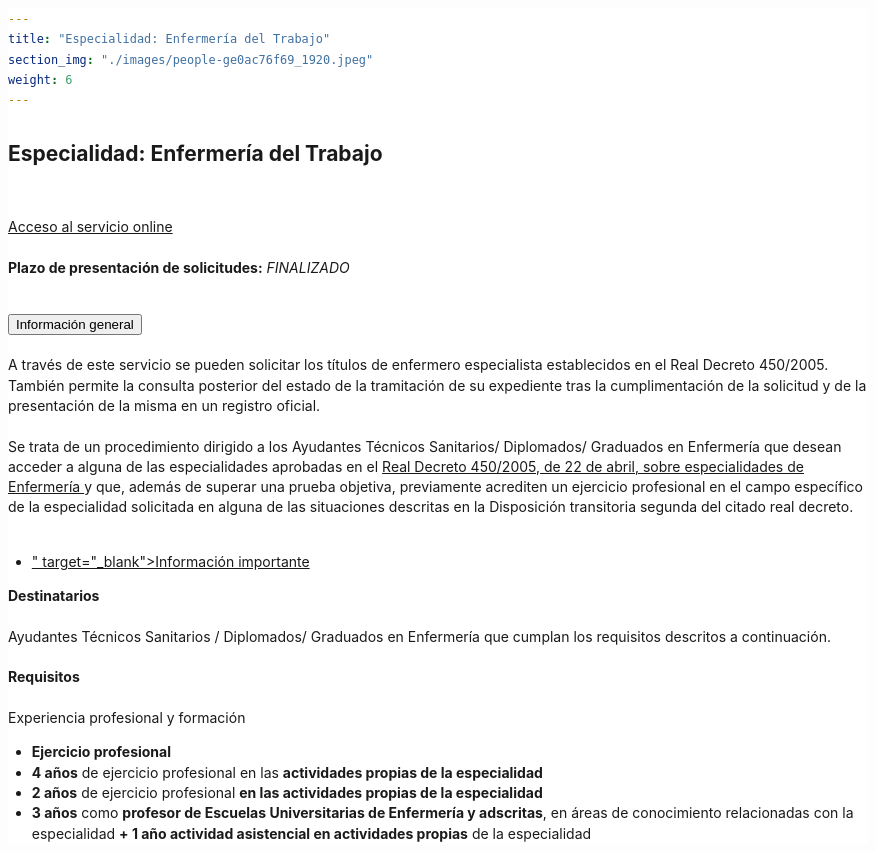```yaml
---
title: "Especialidad: Enfermería del Trabajo"
section_img: "./images/people-ge0ac76f69_1920.jpeg"
weight: 6
---
```

## Especialidad: Enfermería del Trabajo<br><br>
<a href="https://sede.educacion.gob.es/sede/login/inicio.jjsp?idConvocatoria=817" target="_blank">Acceso al servicio online <i class="fas fa-external-link-alt"></i></a><br><br>
<b>Plazo de presentación de solicitudes:</b> <i>FINALIZADO</i>
<section>
    <article>
        <div class="container container_xl_accoordion">
            <div class="row mt-4">
                <div class="col-lg-12 content_collapse mb-120">
                                <div class="accordion" id="accordionPanelsStayOpenExample">
                                    <div class="accordion-item">
                                        <h2 class="accordion-header" id="panelsStayOpen-headingOne">
                                            <button class="accordion-button collapsed" type="button" data-bs-toggle="collapse" data-bs-target="#panelsStayOpen-collapseOne" aria-expanded="false" aria-controls="panelsStayOpen-collapseOne">
                                               Información general
                                            </button>
                                        </h2>
                                        <div id="panelsStayOpen-collapseOne" class="accordion-collapse collapse " aria-labelledby="panelsStayOpen-headingOne">
                                            <div class="accordion-body">
                                                <article id="section_link">
                                                    <div class="container-fluid">
                                                        <div class="row">
                                                            <div class="col-12">
                                                                A través de este servicio se pueden solicitar los títulos de enfermero especialista establecidos en el Real Decreto 450/2005. También permite la consulta posterior del estado de la tramitación de su expediente tras la cumplimentación de la solicitud y de la presentación de la misma en un registro oficial.  <br><br>
								Se trata de un procedimiento dirigido a los Ayudantes Técnicos Sanitarios/ Diplomados/ Graduados en Enfermería que desean acceder a alguna de las especialidades aprobadas en el <a href="http://www.boe.es/diario_boe/txt.php?id=BOE-A-2005-7354" target="_blank">Real Decreto 450/2005, de 22 de abril, sobre especialidades de Enfermería <i class="fas fa-external-link-alt"></i></a> y que, además de superar una prueba objetiva, previamente acrediten un ejercicio profesional en el campo específico de la especialidad solicitada en alguna de las situaciones descritas en la Disposición transitoria segunda del citado real decreto.  <br><br>
								<ul>
									<li><a href="http://www.mecd.gob.es/servicios-al-ciudadano-mecd/dms/mecd/servicios-al-ciudadano-mecd/catalogo/general/educacion/050860/documentos-comunes/2012-Ayuda-tramitacion-solicitudes-especialidades-enfermeria.</a><i class="fas fa-external-link-alt"></i>" target="_blank">Información importante <i class="fas fa-external-link-alt"></i></a></li>
								</ul>
								<b>Destinatarios</b><br><br>
								Ayudantes Técnicos Sanitarios / Diplomados/ Graduados en Enfermería que cumplan los requisitos descritos a continuación.  <br><br>
								<b>Requisitos</b><br><br>
								Experiencia profesional y formación
								<ul>
									<li><b>Ejercicio profesional</b> </li>
									 <li><b>4 años</b> de ejercicio profesional en las <b>actividades propias de la especialidad</b></li>
 									<li><b>2 años</b> de ejercicio profesional <b>en las actividades propias de la especialidad</b></li>
 									<li><b>3 años</b> como <b>profesor de Escuelas Universitarias de Enfermería y adscritas</b>, en áreas de conocimiento relacionadas con la especialidad <b>+ 1 año actividad asistencial en actividades propias</b> de la especialidad</li>